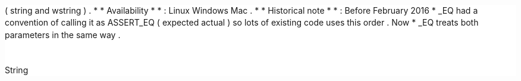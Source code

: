 (
string
and
wstring
)
.
*
*
Availability
*
*
:
Linux
Windows
Mac
.
*
*
Historical
note
*
*
:
Before
February
2016
*
_EQ
had
a
convention
of
calling
it
as
ASSERT_EQ
(
expected
actual
)
so
lots
of
existing
code
uses
this
order
.
Now
*
_EQ
treats
both
parameters
in
the
same
way
.
#
#
#
String